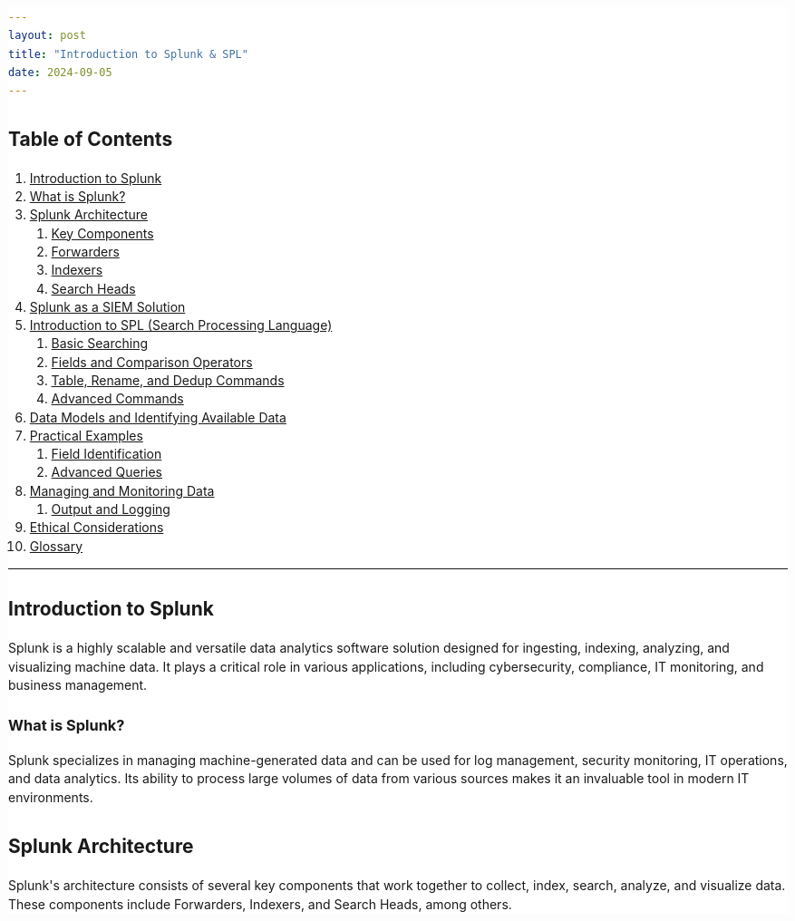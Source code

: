 ```yaml
---
layout: post
title: "Introduction to Splunk & SPL"
date: 2024-09-05
---
```


## Table of Contents

1. [Introduction to Splunk](#introduction-to-splunk)
2. [What is Splunk?](#what-is-splunk)
3. [Splunk Architecture](#splunk-architecture)
    1. [Key Components](#key-components)
    2. [Forwarders](#forwarders)
    3. [Indexers](#indexers)
    4. [Search Heads](#search-heads)
4. [Splunk as a SIEM Solution](#splunk-as-a-siem-solution)
5. [Introduction to SPL (Search Processing Language)](#introduction-to-spl)
    1. [Basic Searching](#basic-searching)
    2. [Fields and Comparison Operators](#fields-and-comparison-operators)
    3. [Table, Rename, and Dedup Commands](#table-rename-and-dedup-commands)
    4. [Advanced Commands](#advanced-commands)
6. [Data Models and Identifying Available Data](#data-models-and-identifying-available-data)
7. [Practical Examples](#practical-examples)
    1. [Field Identification](#field-identification)
    2. [Advanced Queries](#advanced-queries)
8. [Managing and Monitoring Data](#managing-and-monitoring-data)
    1. [Output and Logging](#output-and-logging)
9. [Ethical Considerations](#ethical-considerations)
10. [Glossary](#glossary)

---

## Introduction to Splunk

Splunk is a highly scalable and versatile data analytics software solution designed for ingesting, indexing, analyzing, and visualizing machine data. It plays a critical role in various applications, including cybersecurity, compliance, IT monitoring, and business management.

### What is Splunk?

Splunk specializes in managing machine-generated data and can be used for log management, security monitoring, IT operations, and data analytics. Its ability to process large volumes of data from various sources makes it an invaluable tool in modern IT environments.

## Splunk Architecture

Splunk's architecture consists of several key components that work together to collect, index, search, analyze, and visualize data. These components include Forwarders, Indexers, and Search Heads, among others.
